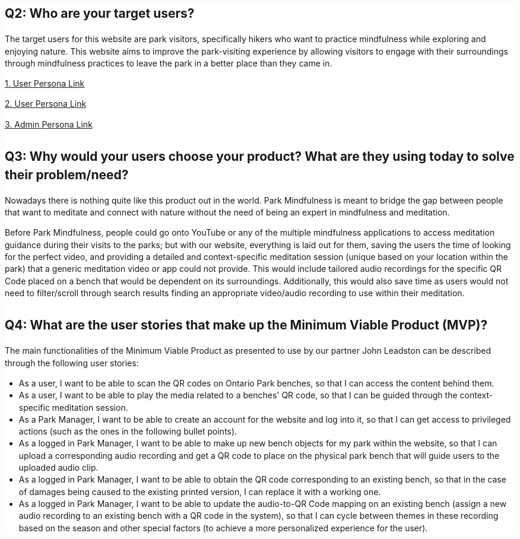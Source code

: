 


## Q2: Who are your target users?

  

 The target users for this website are park visitors, specifically hikers who want to practice mindfulness while exploring and enjoying nature. This website aims to improve the park-visiting experience by allowing visitors to engage with their surroundings through mindfulness practices to leave the park in a better place than they came in. 

 [1. User Persona Link](https://EXgoblins.xtensio.com/gmmfudke)

 [2. User Persona Link](https://EXgoblins.xtensio.com/ztfep6tt)

 [3. Admin Persona Link](https://EXgoblins.xtensio.com/hyk9wqos)
<should include links to specific personas we make during the meeting>

## Q3: Why would your users choose your product? What are they using today to solve their problem/need?



Nowadays there is nothing quite like this product out in the world. Park Mindfulness is meant to bridge the gap between people that want to meditate and connect with nature without the need of being an expert in mindfulness and meditation.

Before Park Mindfulness, people could go onto YouTube or any of the multiple mindfulness applications to access meditation guidance during their visits to the parks; but with our website, everything is laid out for them, saving the users the time of looking for the perfect video, and providing a detailed and context-specific meditation session (unique based on your location within the park) that a generic meditation video or app could not provide. This would include tailored audio recordings for the specific QR Code placed on a bench that would be dependent on its surroundings. Additionally, this would also save time as users would not need to filter/scroll through search results finding an appropriate video/audio recording to use within their meditation.

## Q4: What are the user stories that make up the Minimum Viable Product (MVP)?

 
 The main functionalities of the Minimum Viable Product as presented to use by our partner John Leadston can be described through the following user stories:
 
 * As a user, I want to be able to scan the QR codes on Ontario Park benches, so that I can access the content behind them.
 * As a user, I want to be able to play the media related to a benches' QR code, so that I can be guided through the context-specific meditation session.
 * As a Park Manager, I want to be able to create an account for the website and log into it, so that I can get access to privileged actions (such as the ones in the following bullet points).
 * As a logged in Park Manager, I want to be able to make up new bench objects for my park within the website, so that I can upload a corresponding audio recording and get a QR code to place on the physical park bench that will guide users to the uploaded audio clip.
 * As a logged in Park Manager, I want to be able to obtain the QR code corresponding to an existing bench, so that in the case of damages being caused to the existing printed version, I can replace it with a working one.
 * As a logged in Park Manager, I want to be able to update the audio-to-QR Code mapping on an existing bench (assign a new audio recording to an existing bench with a QR code in the system), so that I can cycle between themes in these recording based on the season and other special factors (to achieve a more personalized experience for the user). 
